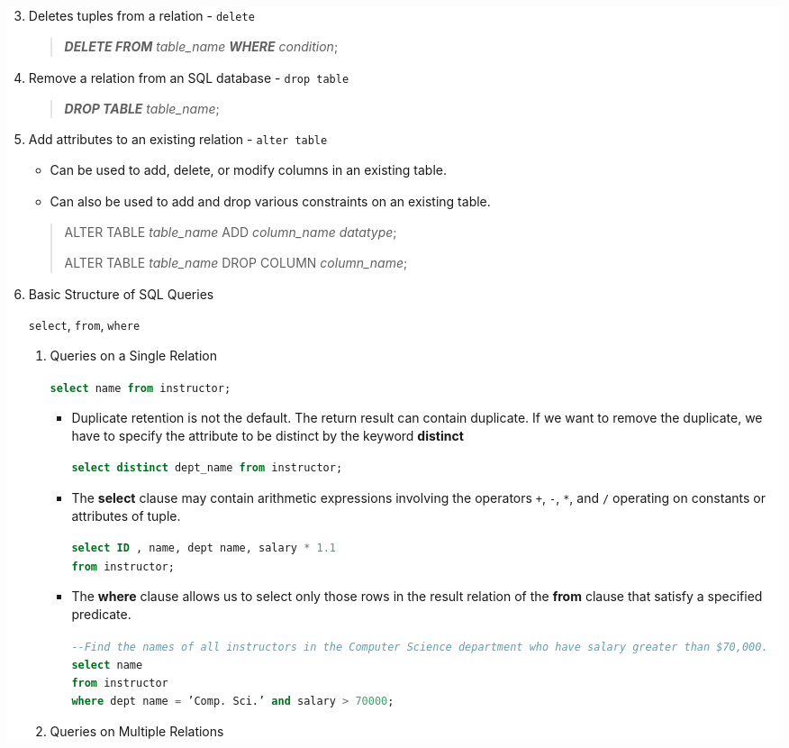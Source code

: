    3. Deletes tuples from a relation - `delete`

      >***DELETE FROM*** *table_name* ***WHERE*** *condition*;

   4. Remove a relation from an SQL database - `drop table`

      >***DROP TABLE*** *table_name*;

   5. Add attributes to an existing relation - `alter table`

      - Can be used to add, delete, or modify columns in an existing table.

      - Can also be used to add and drop various constraints on an existing table.

      >ALTER TABLE *table_name*
      >ADD *column_name datatype*;
      >
      >
      >
      >ALTER TABLE *table_name*
      >DROP COLUMN *column_name*;

3. Basic Structure of SQL Queries

   `select`, `from`, `where`

   1. Queries on a Single Relation

      ```sql
      select name from instructor;
      ```

      - Duplicate retention is not the default. The return result can contain duplicate. If we want to remove the duplicate, we have to specify the attribute to be distinct by the keyword **distinct**

        ```sql
        select distinct dept_name from instructor;
        ```

      - The **select** clause may contain arithmetic expressions involving the operators `+`, `-`, `*`, and `/` operating on constants or attributes of tuple.

        ```sql
        select ID , name, dept name, salary * 1.1
        from instructor;
        ```

      - The **where** clause allows us to select only those rows in the result relation of the **from** clause that satisfy a specified predicate.

        ```sql
        --Find the names of all instructors in the Computer Science department who have salary greater than $70,000.
        select name
        from instructor
        where dept name = ’Comp. Sci.’ and salary > 70000;
        ```

   2. Queries on Multiple Relations

